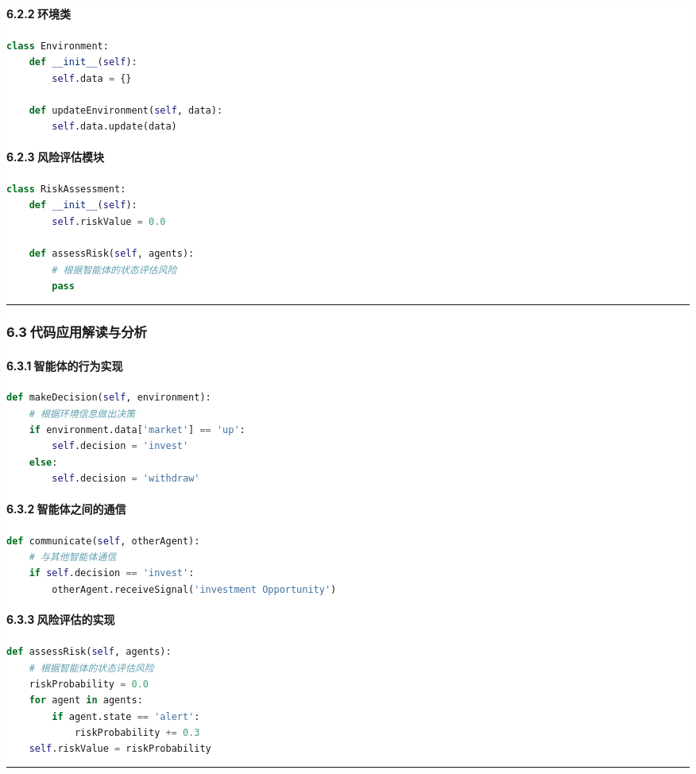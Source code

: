 #### 6.2.2 环境类
```python
class Environment:
    def __init__(self):
        self.data = {}

    def updateEnvironment(self, data):
        self.data.update(data)
```

#### 6.2.3 风险评估模块
```python
class RiskAssessment:
    def __init__(self):
        self.riskValue = 0.0

    def assessRisk(self, agents):
        # 根据智能体的状态评估风险
        pass
```

---

### 6.3 代码应用解读与分析

#### 6.3.1 智能体的行为实现
```python
def makeDecision(self, environment):
    # 根据环境信息做出决策
    if environment.data['market'] == 'up':
        self.decision = 'invest'
    else:
        self.decision = 'withdraw'
```

#### 6.3.2 智能体之间的通信
```python
def communicate(self, otherAgent):
    # 与其他智能体通信
    if self.decision == 'invest':
        otherAgent.receiveSignal('investment Opportunity')
```

#### 6.3.3 风险评估的实现
```python
def assessRisk(self, agents):
    # 根据智能体的状态评估风险
    riskProbability = 0.0
    for agent in agents:
        if agent.state == 'alert':
            riskProbability += 0.3
    self.riskValue = riskProbability
```

---